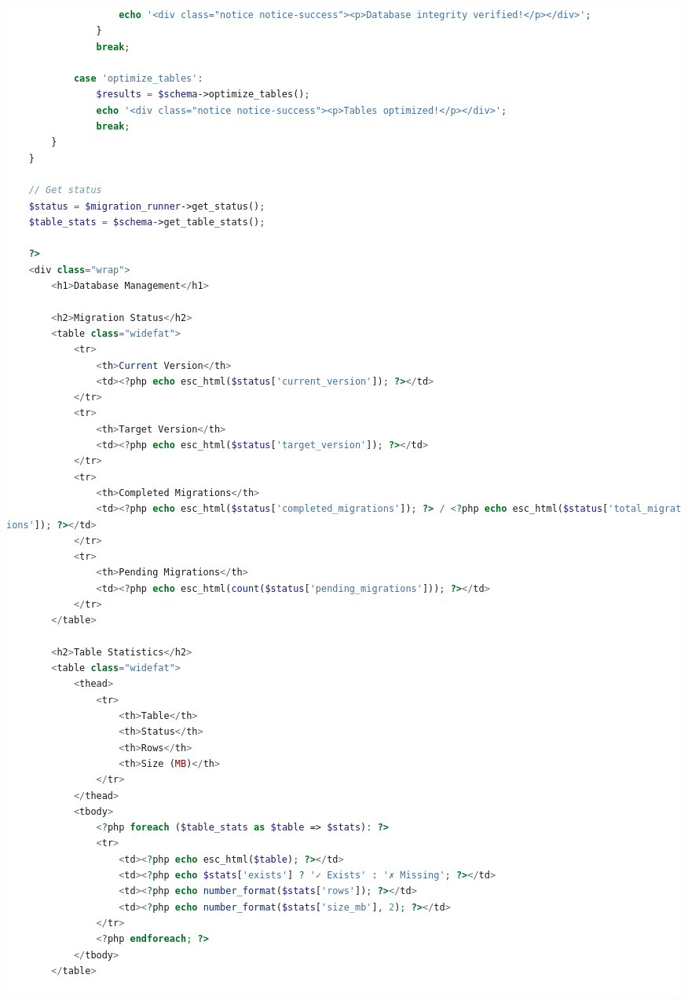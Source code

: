 ```php
                    echo '<div class="notice notice-success"><p>Database integrity verified!</p></div>';
                }
                break;
                
            case 'optimize_tables':
                $results = $schema->optimize_tables();
                echo '<div class="notice notice-success"><p>Tables optimized!</p></div>';
                break;
        }
    }
    
    // Get status
    $status = $migration_runner->get_status();
    $table_stats = $schema->get_table_stats();
    
    ?>
    <div class="wrap">
        <h1>Database Management</h1>
        
        <h2>Migration Status</h2>
        <table class="widefat">
            <tr>
                <th>Current Version</th>
                <td><?php echo esc_html($status['current_version']); ?></td>
            </tr>
            <tr>
                <th>Target Version</th>
                <td><?php echo esc_html($status['target_version']); ?></td>
            </tr>
            <tr>
                <th>Completed Migrations</th>
                <td><?php echo esc_html($status['completed_migrations']); ?> / <?php echo esc_html($status['total_migrations']); ?></td>
            </tr>
            <tr>
                <th>Pending Migrations</th>
                <td><?php echo esc_html(count($status['pending_migrations'])); ?></td>
            </tr>
        </table>
        
        <h2>Table Statistics</h2>
        <table class="widefat">
            <thead>
                <tr>
                    <th>Table</th>
                    <th>Status</th>
                    <th>Rows</th>
                    <th>Size (MB)</th>
                </tr>
            </thead>
            <tbody>
                <?php foreach ($table_stats as $table => $stats): ?>
                <tr>
                    <td><?php echo esc_html($table); ?></td>
                    <td><?php echo $stats['exists'] ? '✓ Exists' : '✗ Missing'; ?></td>
                    <td><?php echo number_format($stats['rows']); ?></td>
                    <td><?php echo number_format($stats['size_mb'], 2); ?></td>
                </tr>
                <?php endforeach; ?>
            </tbody>
        </table>
        
```